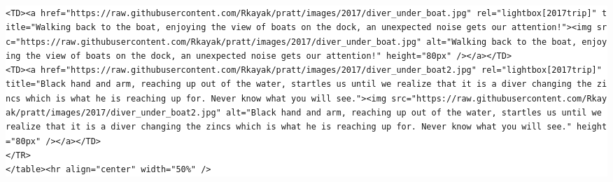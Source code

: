 	<TD><a href="https://raw.githubusercontent.com/Rkayak/pratt/images/2017/diver_under_boat.jpg" rel="lightbox[2017trip]" title="Walking back to the boat, enjoying the view of boats on the dock, an unexpected noise gets our attention!"><img src="https://raw.githubusercontent.com/Rkayak/pratt/images/2017/diver_under_boat.jpg" alt="Walking back to the boat, enjoying the view of boats on the dock, an unexpected noise gets our attention!" height="80px" /></a></TD>
	<TD><a href="https://raw.githubusercontent.com/Rkayak/pratt/images/2017/diver_under_boat2.jpg" rel="lightbox[2017trip]" title="Black hand and arm, reaching up out of the water, startles us until we realize that it is a diver changing the zincs which is what he is reaching up for. Never know what you will see."><img src="https://raw.githubusercontent.com/Rkayak/pratt/images/2017/diver_under_boat2.jpg" alt="Black hand and arm, reaching up out of the water, startles us until we realize that it is a diver changing the zincs which is what he is reaching up for. Never know what you will see." height="80px" /></a></TD>
	</TR>
	</table><hr align="center" width="50%" />
